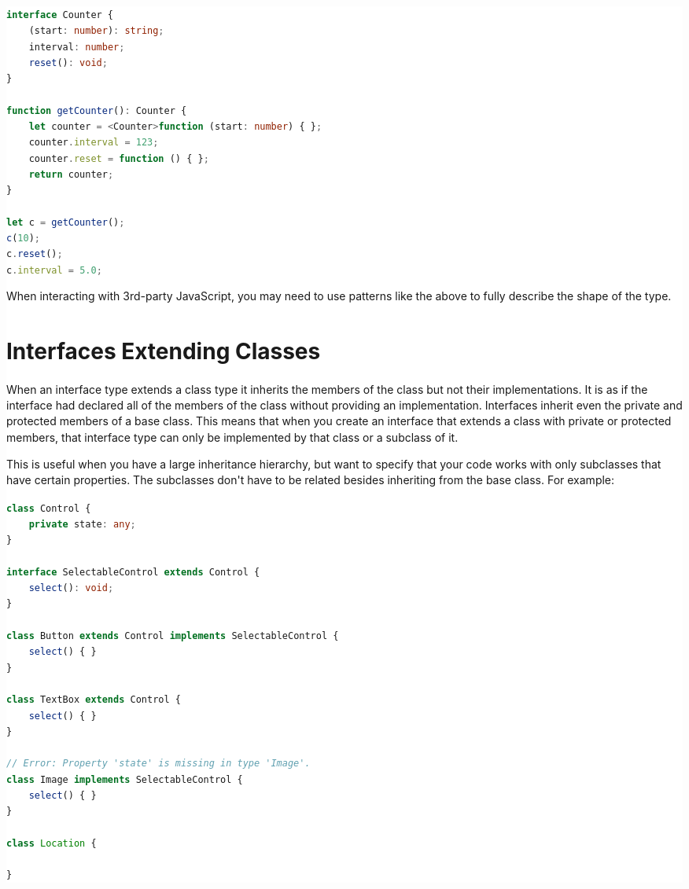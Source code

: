 ```ts
interface Counter {
    (start: number): string;
    interval: number;
    reset(): void;
}

function getCounter(): Counter {
    let counter = <Counter>function (start: number) { };
    counter.interval = 123;
    counter.reset = function () { };
    return counter;
}

let c = getCounter();
c(10);
c.reset();
c.interval = 5.0;
```

When interacting with 3rd-party JavaScript, you may need to use patterns like the above to fully describe the shape of the type.

# Interfaces Extending Classes

When an interface type extends a class type it inherits the members of the class but not their implementations.
It is as if the interface had declared all of the members of the class without providing an implementation.
Interfaces inherit even the private and protected members of a base class.
This means that when you create an interface that extends a class with private or protected members, that interface type can only be implemented by that class or a subclass of it.

This is useful when you have a large inheritance hierarchy, but want to specify that your code works with only subclasses that have certain properties.
The subclasses don't have to be related besides inheriting from the base class.
For example:

```ts
class Control {
    private state: any;
}

interface SelectableControl extends Control {
    select(): void;
}

class Button extends Control implements SelectableControl {
    select() { }
}

class TextBox extends Control {
    select() { }
}

// Error: Property 'state' is missing in type 'Image'.
class Image implements SelectableControl {
    select() { }
}

class Location {

}
```

